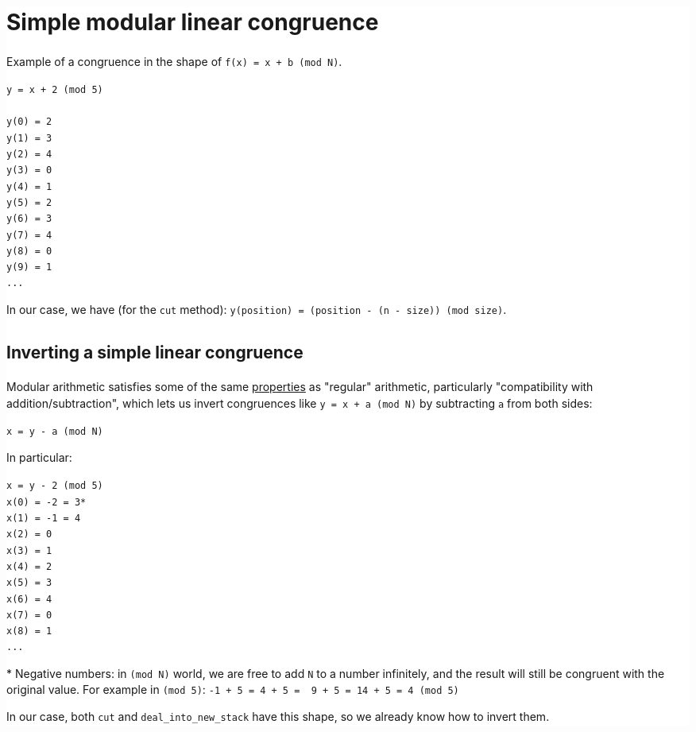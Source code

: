 # Simple modular linear congruence

Example of a congruence in the shape of `f(x) = x + b (mod N)`.

```
y = x + 2 (mod 5)

y(0) = 2
y(1) = 3
y(2) = 4
y(3) = 0
y(4) = 1
y(5) = 2
y(6) = 3
y(7) = 4
y(8) = 0
y(9) = 1
...
```

In our case, we have (for the `cut` method): `y(position) = (position - (n - size)) (mod size)`.

## Inverting a simple linear congruence

Modular arithmetic satisfies some of the same [properties](https://en.wikipedia.org/wiki/Modular_arithmetic#Properties) as "regular" arithmetic,
particularly "compatibility with addition/subtraction", which lets us invert congruences like `y = x + a (mod N)` by subtracting `a` from both sides:

`x = y - a (mod N)`

In particular:
```
x = y - 2 (mod 5)
x(0) = -2 = 3*
x(1) = -1 = 4
x(2) = 0
x(3) = 1
x(4) = 2
x(5) = 3
x(6) = 4
x(7) = 0
x(8) = 1
...
```

\* Negative numbers: in `(mod N)` world, we are free to add `N` to a number infinitely, and the result
will still be congruent with the original value. For example in `(mod 5)`: `-1 + 5 = 4 + 5 =  9 + 5 = 14 + 5 = 4 (mod 5)`

In our case, both `cut` and `deal_into_new_stack` have this shape, so we already know how to invert them.
